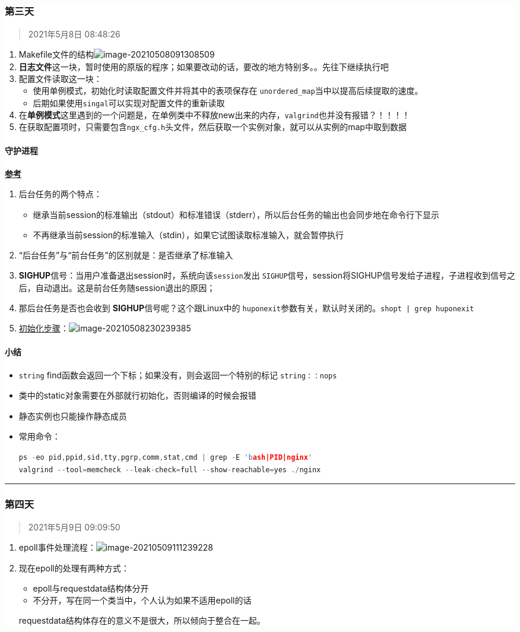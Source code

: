 
### 第三天

> 2021年5月8日 08:48:26

1. Makefile文件的结构![image-20210508091308509](https://i.loli.net/2021/05/08/QU2IYNKjLHX9ypg.png)
2. **日志文件**这一块，暂时使用的原版的程序；如果要改动的话，要改的地方特别多。。先往下继续执行吧
3. 配置文件读取这一块：
   - 使用单例模式，初始化时读取配置文件并将其中的表项保存在 `unordered_map`当中以提高后续提取的速度。
   - 后期如果使用`singal`可以实现对配置文件的重新读取
4. 在**单例模式**这里遇到的一个问题是，在单例类中不释放new出来的内存，`valgrind`也并没有报错？！！！！
5. 在获取配置项时，只需要包含`ngx_cfg.h`头文件，然后获取一个实例对象，就可以从实例的map中取到数据

#### 守护进程

**[参考](https://www.ruanyifeng.com/blog/2016/02/linux-daemon.html)**

1. 后台任务的两个特点：

   - 继承当前session的标准输出（stdout）和标准错误（stderr），所以后台任务的输出也会同步地在命令行下显示

   - 不再继承当前session的标准输入（stdin），如果它试图读取标准输入，就会暂停执行

2. “后台任务”与“前台任务”的区别就是：是否继承了标准输入
3. **SIGHUP**信号：当用户准备退出session时，系统向该`session`发出 `SIGHUP`信号，session将SIGHUP信号发给子进程，子进程收到信号之后，自动退出。这是前台任务随session退出的原因；
4. 那后台任务是否也会收到 **SIGHUP**信号呢？这个跟Linux中的 `huponexit`参数有关，默认时关闭的。`shopt | grep huponexit`
5. [初始化步骤](https://xmuli.blog.csdn.net/article/details/105453850)：![image-20210508230239385](https://i.loli.net/2021/05/08/6SDhQJe27wrdiKn.png)

#### 小结

- `string` find函数会返回一个下标；如果没有，则会返回一个特别的标记 `string：：nops`

- 类中的static对象需要在外部就行初始化，否则编译的时候会报错

- 静态实例也只能操作静态成员

- 常用命令：

  ```c
  ps -eo pid,ppid,sid,tty,pgrp,comm,stat,cmd | grep -E 'bash|PID|nginx'
  valgrind --tool=memcheck --leak-check=full --show-reachable=yes ./nginx
  ```

---

### 第四天

> 2021年5月9日 09:09:50

1. epoll事件处理流程：![image-20210509111239228](https://i.loli.net/2021/05/09/zr41NyPDpmiaWKb.png)

2. 现在epoll的处理有两种方式：

   - epoll与requestdata结构体分开
   - 不分开，写在同一个类当中，个人认为如果不适用epoll的话

   requestdata结构体存在的意义不是很大，所以倾向于整合在一起。

